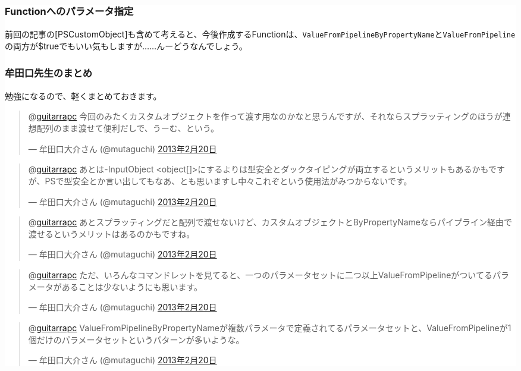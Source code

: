 
<h3>Functionへのパラメータ指定</h3>
前回の記事の[PSCustomObject]も含めて考えると、今後作成するFunctionは、<code>ValueFromPipelineByPropertyName</code>と<code>ValueFromPipeline</code>の両方が$trueでもいい気もしますが……んーどうなんでしょう。

<h3>牟田口先生のまとめ</h3>
勉強になるので、軽くまとめておきます。
<blockquote class="twitter-tweet" lang="ja"><p>@<a href="https://twitter.com/guitarrapc">guitarrapc</a> 今回のみたくカスタムオブジェクトを作って渡す用なのかなと思うんですが、それならスプラッティングのほうが連想配列のまま渡せて便利だしで、うーむ、という。</p>&mdash; 牟田口大介さん (@mutaguchi) <a href="https://twitter.com/mutaguchi/status/304186994983055360">2013年2月20日</a></blockquote>

<blockquote class="twitter-tweet" lang="ja"><p>@<a href="https://twitter.com/guitarrapc">guitarrapc</a> あとは-InputObject &lt;object[]&gt;にするよりは型安全とダックタイピングが両立するというメリットもあるかもですが、PSで型安全とか言い出してもなあ、とも思いますし中々これぞという使用法がみつからないです。</p>&mdash; 牟田口大介さん (@mutaguchi) <a href="https://twitter.com/mutaguchi/status/304187893340061696">2013年2月20日</a></blockquote>

<blockquote class="twitter-tweet" lang="ja"><p>@<a href="https://twitter.com/guitarrapc">guitarrapc</a> あとスプラッティングだと配列で渡せないけど、カスタムオブジェクトとByPropertyNameならパイプライン経由で渡せるというメリットはあるのかもですね。</p>&mdash; 牟田口大介さん (@mutaguchi) <a href="https://twitter.com/mutaguchi/status/304188949591650305">2013年2月20日</a></blockquote>

<blockquote class="twitter-tweet" lang="ja"><p>@<a href="https://twitter.com/guitarrapc">guitarrapc</a> ただ、いろんなコマンドレットを見てると、一つのパラメータセットに二つ以上ValueFromPipelineがついてるパラメータがあることは少ないようにも思います。</p>&mdash; 牟田口大介さん (@mutaguchi) <a href="https://twitter.com/mutaguchi/status/304191010811035648">2013年2月20日</a></blockquote>

<blockquote class="twitter-tweet" lang="ja"><p>@<a href="https://twitter.com/guitarrapc">guitarrapc</a> ValueFromPipelineByPropertyNameが複数パラメータで定義されてるパラメータセットと、ValueFromPipelineが1個だけのパラメータセットというパターンが多いような。</p>&mdash; 牟田口大介さん (@mutaguchi) <a href="https://twitter.com/mutaguchi/status/304191364747382784">2013年2月20日</a></blockquote>
